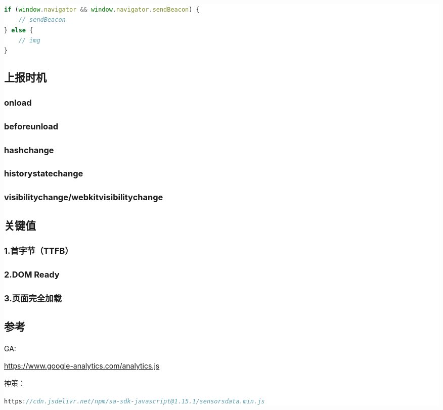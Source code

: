 ### 

```js
if (window.navigator && window.navigator.sendBeacon) {
	// sendBeacon
} else {
    // img
}
```



## 上报时机

### onload

### beforeunload

### hashchange

### historystatechange

### visibilitychange/webkitvisibilitychange



## 关键值

### 1.首字节（TTFB）

### 2.DOM Ready

### 3.页面完全加载











## 参考

GA: 

https://www.google-analytics.com/analytics.js

神策：

```js
https://cdn.jsdelivr.net/npm/sa-sdk-javascript@1.15.1/sensorsdata.min.js
```